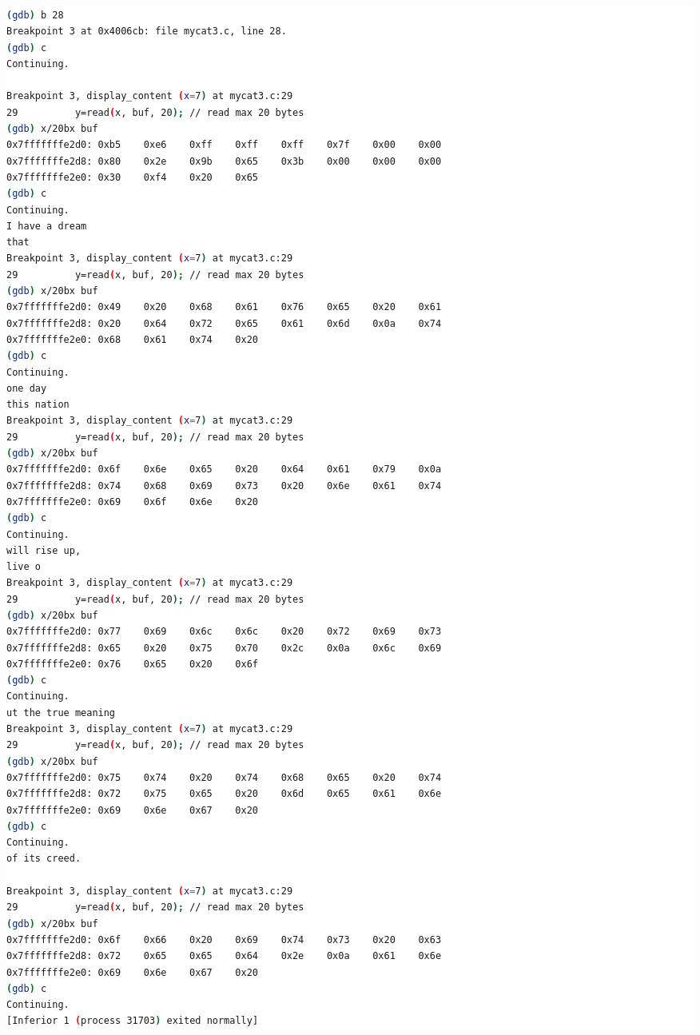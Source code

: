 ```bash
(gdb) b 28
Breakpoint 3 at 0x4006cb: file mycat3.c, line 28.
(gdb) c
Continuing.

Breakpoint 3, display_content (x=7) at mycat3.c:29
29	        y=read(x, buf, 20); // read max 20 bytes
(gdb) x/20bx buf
0x7fffffffe2d0:	0xb5	0xe6	0xff	0xff	0xff	0x7f	0x00	0x00
0x7fffffffe2d8:	0x80	0x2e	0x9b	0x65	0x3b	0x00	0x00	0x00
0x7fffffffe2e0:	0x30	0xf4	0x20	0x65
(gdb) c
Continuing.
I have a dream
that
Breakpoint 3, display_content (x=7) at mycat3.c:29
29	        y=read(x, buf, 20); // read max 20 bytes
(gdb) x/20bx buf
0x7fffffffe2d0:	0x49	0x20	0x68	0x61	0x76	0x65	0x20	0x61
0x7fffffffe2d8:	0x20	0x64	0x72	0x65	0x61	0x6d	0x0a	0x74
0x7fffffffe2e0:	0x68	0x61	0x74	0x20
(gdb) c
Continuing.
one day
this nation
Breakpoint 3, display_content (x=7) at mycat3.c:29
29	        y=read(x, buf, 20); // read max 20 bytes
(gdb) x/20bx buf
0x7fffffffe2d0:	0x6f	0x6e	0x65	0x20	0x64	0x61	0x79	0x0a
0x7fffffffe2d8:	0x74	0x68	0x69	0x73	0x20	0x6e	0x61	0x74
0x7fffffffe2e0:	0x69	0x6f	0x6e	0x20
(gdb) c
Continuing.
will rise up,
live o
Breakpoint 3, display_content (x=7) at mycat3.c:29
29	        y=read(x, buf, 20); // read max 20 bytes
(gdb) x/20bx buf
0x7fffffffe2d0:	0x77	0x69	0x6c	0x6c	0x20	0x72	0x69	0x73
0x7fffffffe2d8:	0x65	0x20	0x75	0x70	0x2c	0x0a	0x6c	0x69
0x7fffffffe2e0:	0x76	0x65	0x20	0x6f
(gdb) c
Continuing.
ut the true meaning
Breakpoint 3, display_content (x=7) at mycat3.c:29
29	        y=read(x, buf, 20); // read max 20 bytes
(gdb) x/20bx buf
0x7fffffffe2d0:	0x75	0x74	0x20	0x74	0x68	0x65	0x20	0x74
0x7fffffffe2d8:	0x72	0x75	0x65	0x20	0x6d	0x65	0x61	0x6e
0x7fffffffe2e0:	0x69	0x6e	0x67	0x20
(gdb) c
Continuing.
of its creed.

Breakpoint 3, display_content (x=7) at mycat3.c:29
29	        y=read(x, buf, 20); // read max 20 bytes
(gdb) x/20bx buf
0x7fffffffe2d0:	0x6f	0x66	0x20	0x69	0x74	0x73	0x20	0x63
0x7fffffffe2d8:	0x72	0x65	0x65	0x64	0x2e	0x0a	0x61	0x6e
0x7fffffffe2e0:	0x69	0x6e	0x67	0x20
(gdb) c
Continuing.
[Inferior 1 (process 31703) exited normally]
```